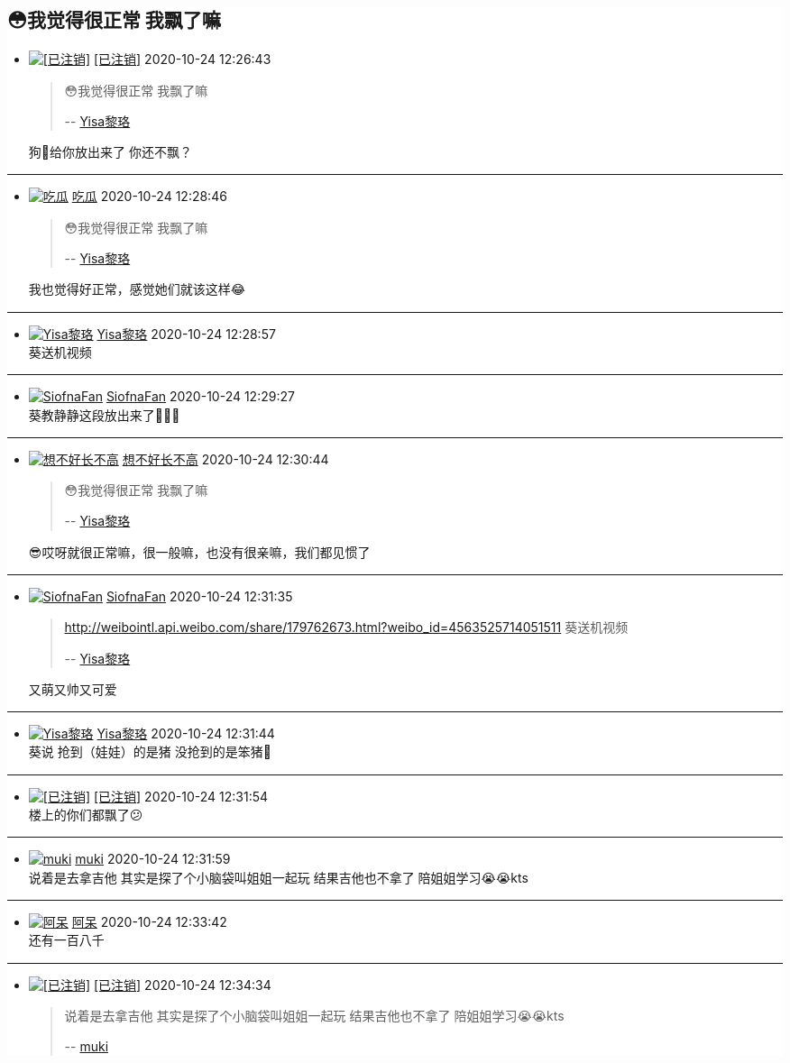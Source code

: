   😳我觉得很正常 我飘了嘛  
---
* [![[已注销]](../../image/icon/user_normal.jpg)](https://www.douban.com/people/219008874/)    [[已注销]](https://www.douban.com/people/219008874/)    2020-10-24 12:26:43  
  >😳我觉得很正常 我飘了嘛  
  >
  >-- [Yisa黎珞](https://www.douban.com/people/217273308/)  
  
  狗🥭给你放出来了 你还不飘？  
---
* [![吃瓜](../../image/icon/u219893584-2.jpg)](https://www.douban.com/people/219893584/)    [吃瓜](https://www.douban.com/people/219893584/)    2020-10-24 12:28:46  
  >😳我觉得很正常 我飘了嘛  
  >
  >-- [Yisa黎珞](https://www.douban.com/people/217273308/)  
  
  我也觉得好正常，感觉她们就该这样😂  
---
* [![Yisa黎珞](../../image/icon/u217273308-1.jpg)](https://www.douban.com/people/217273308/)    [Yisa黎珞](https://www.douban.com/people/217273308/)    2020-10-24 12:28:57  
  葵送机视频  
---
* [![SiofnaFan](../../image/icon/u180076918-2.jpg)](https://www.douban.com/people/180076918/)    [SiofnaFan](https://www.douban.com/people/180076918/)    2020-10-24 12:29:27  
  葵教静静这段放出来了🥰🥰🥰  
---
* [![想不好长不高](../../image/icon/u4098918-4.jpg)](https://www.douban.com/people/4098918/)    [想不好长不高](https://www.douban.com/people/4098918/)    2020-10-24 12:30:44  
  >😳我觉得很正常 我飘了嘛  
  >
  >-- [Yisa黎珞](https://www.douban.com/people/217273308/)  
  
  😎哎呀就很正常嘛，很一般嘛，也没有很亲嘛，我们都见惯了  
---
* [![SiofnaFan](../../image/icon/u180076918-2.jpg)](https://www.douban.com/people/180076918/)    [SiofnaFan](https://www.douban.com/people/180076918/)    2020-10-24 12:31:35  
  >http://weibointl.api.weibo.com/share/179762673.html?weibo_id=4563525714051511  葵送机视频  
  >
  >-- [Yisa黎珞](https://www.douban.com/people/217273308/)  
  
  又萌又帅又可爱  
---
* [![Yisa黎珞](../../image/icon/u217273308-1.jpg)](https://www.douban.com/people/217273308/)    [Yisa黎珞](https://www.douban.com/people/217273308/)    2020-10-24 12:31:44  
  葵说 抢到（娃娃）的是猪 没抢到的是笨猪🐷  
---
* [![[已注销]](../../image/icon/user_normal.jpg)](https://www.douban.com/people/219008874/)    [[已注销]](https://www.douban.com/people/219008874/)    2020-10-24 12:31:54  
  楼上的你们都飘了😕  
---
* [![muki](../../image/icon/u190049323-2.jpg)](https://www.douban.com/people/190049323/)    [muki](https://www.douban.com/people/190049323/)    2020-10-24 12:31:59  
  说着是去拿吉他 其实是探了个小脑袋叫姐姐一起玩 结果吉他也不拿了 陪姐姐学习😭😭kts  
---
* [![阿呆](../../image/icon/u223579792-1.jpg)](https://www.douban.com/people/223579792/)    [阿呆](https://www.douban.com/people/223579792/)    2020-10-24 12:33:42  
  还有一百八千  
---
* [![[已注销]](../../image/icon/user_normal.jpg)](https://www.douban.com/people/219008874/)    [[已注销]](https://www.douban.com/people/219008874/)    2020-10-24 12:34:34  
  >说着是去拿吉他 其实是探了个小脑袋叫姐姐一起玩 结果吉他也不拿了 陪姐姐学习😭😭kts  
  >
  >-- [muki](https://www.douban.com/people/190049323/)  
  